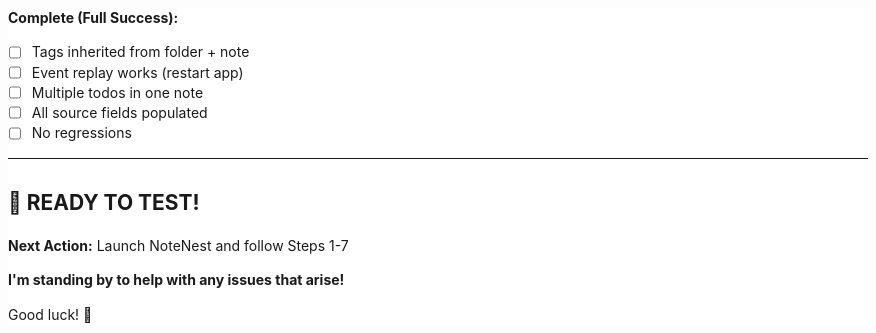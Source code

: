 **Complete (Full Success):**
- [ ] Tags inherited from folder + note
- [ ] Event replay works (restart app)
- [ ] Multiple todos in one note
- [ ] All source fields populated
- [ ] No regressions

---

## 🚀 READY TO TEST!

**Next Action:** Launch NoteNest and follow Steps 1-7

**I'm standing by to help with any issues that arise!**

Good luck! 🎯

